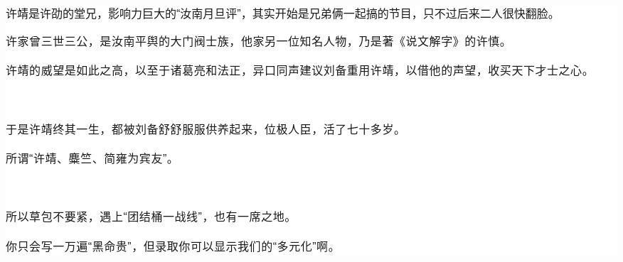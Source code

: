 <span style="max-width: 100%;font-size: 12pt;font-family: KaiTi, STKaiti, sans-serif;box-sizing: border-box !important;word-wrap: break-word !important;">
          许靖是许劭的堂兄，影响力巨大的“汝南月旦评”，其实开始是兄弟俩一起搞的节目，只不过后来二人很快翻脸。
         </span>
</p>
<p line="r0Ji" style="max-width: 100%;min-height: 1em;font-variant-numeric: normal;font-variant-east-asian: normal;letter-spacing: 0.544px;line-height: 27.2px;white-space: normal;widows: 1;background-color: rgb(255, 255, 255);box-sizing: border-box !important;word-wrap: break-word !important;">
<span style="max-width: 100%;font-size: 12pt;font-family: KaiTi, STKaiti, sans-serif;box-sizing: border-box !important;word-wrap: break-word !important;">
          许家曾三世三公，是汝南平舆的大门阀士族，他家另一位知名人物，乃是著《说文解字》的许慎。
         </span>
</p>
<p line="YRto" style="max-width: 100%;min-height: 1em;font-variant-numeric: normal;font-variant-east-asian: normal;letter-spacing: 0.544px;line-height: 27.2px;white-space: normal;widows: 1;background-color: rgb(255, 255, 255);box-sizing: border-box !important;word-wrap: break-word !important;">
<span style="max-width: 100%;font-size: 12pt;font-family: KaiTi, STKaiti, sans-serif;box-sizing: border-box !important;word-wrap: break-word !important;">
          许靖的威望是如此之高，以至于诸葛亮和法正，异口同声建议刘备重用许靖，以借他的声望，收买天下才士之心。
         </span>
</p>
<p line="Asqq" style="max-width: 100%;min-height: 1em;font-variant-numeric: normal;font-variant-east-asian: normal;letter-spacing: 0.544px;line-height: 27.2px;white-space: normal;widows: 1;background-color: rgb(255, 255, 255);box-sizing: border-box !important;word-wrap: break-word !important;">
<br style="max-width: 100%;box-sizing: border-box !important;word-wrap: break-word !important;"/>
</p>
<p line="APYi" style="max-width: 100%;min-height: 1em;font-variant-numeric: normal;font-variant-east-asian: normal;letter-spacing: 0.544px;line-height: 27.2px;white-space: normal;widows: 1;background-color: rgb(255, 255, 255);box-sizing: border-box !important;word-wrap: break-word !important;">
<span style="max-width: 100%;font-size: 12pt;font-family: KaiTi, STKaiti, sans-serif;box-sizing: border-box !important;word-wrap: break-word !important;">
          于是许靖终其一生，都被刘备舒舒服服供养起来，位极人臣，活了七十多岁。
         </span>
</p>
<p line="G42J" style="max-width: 100%;min-height: 1em;font-variant-numeric: normal;font-variant-east-asian: normal;letter-spacing: 0.544px;line-height: 27.2px;white-space: normal;widows: 1;background-color: rgb(255, 255, 255);box-sizing: border-box !important;word-wrap: break-word !important;">
<span style="max-width: 100%;font-size: 12pt;font-family: KaiTi, STKaiti, sans-serif;box-sizing: border-box !important;word-wrap: break-word !important;">
          所谓“许靖、麋竺、简雍为宾友”。
         </span>
</p>
<p line="Macd" style="max-width: 100%;min-height: 1em;font-variant-numeric: normal;font-variant-east-asian: normal;letter-spacing: 0.544px;line-height: 27.2px;white-space: normal;widows: 1;background-color: rgb(255, 255, 255);box-sizing: border-box !important;word-wrap: break-word !important;">
<br style="max-width: 100%;box-sizing: border-box !important;word-wrap: break-word !important;"/>
</p>
<p line="QnNz" style="max-width: 100%;min-height: 1em;font-variant-numeric: normal;font-variant-east-asian: normal;letter-spacing: 0.544px;line-height: 27.2px;white-space: normal;widows: 1;background-color: rgb(255, 255, 255);box-sizing: border-box !important;word-wrap: break-word !important;">
<span style="max-width: 100%;font-size: 12pt;font-family: KaiTi, STKaiti, sans-serif;box-sizing: border-box !important;word-wrap: break-word !important;">
          所以草包不要紧，遇上“团结桶一战线”，也有一席之地。
         </span>
</p>
<p line="z45l" style="max-width: 100%;min-height: 1em;font-variant-numeric: normal;font-variant-east-asian: normal;letter-spacing: 0.544px;line-height: 27.2px;white-space: normal;widows: 1;background-color: rgb(255, 255, 255);box-sizing: border-box !important;word-wrap: break-word !important;">
<span style="max-width: 100%;font-size: 12pt;font-family: KaiTi, STKaiti, sans-serif;box-sizing: border-box !important;word-wrap: break-word !important;">
          你只会写一万遍“黑命贵”，但录取你可以显示我们的“多元化”啊。
         </span>
</p>